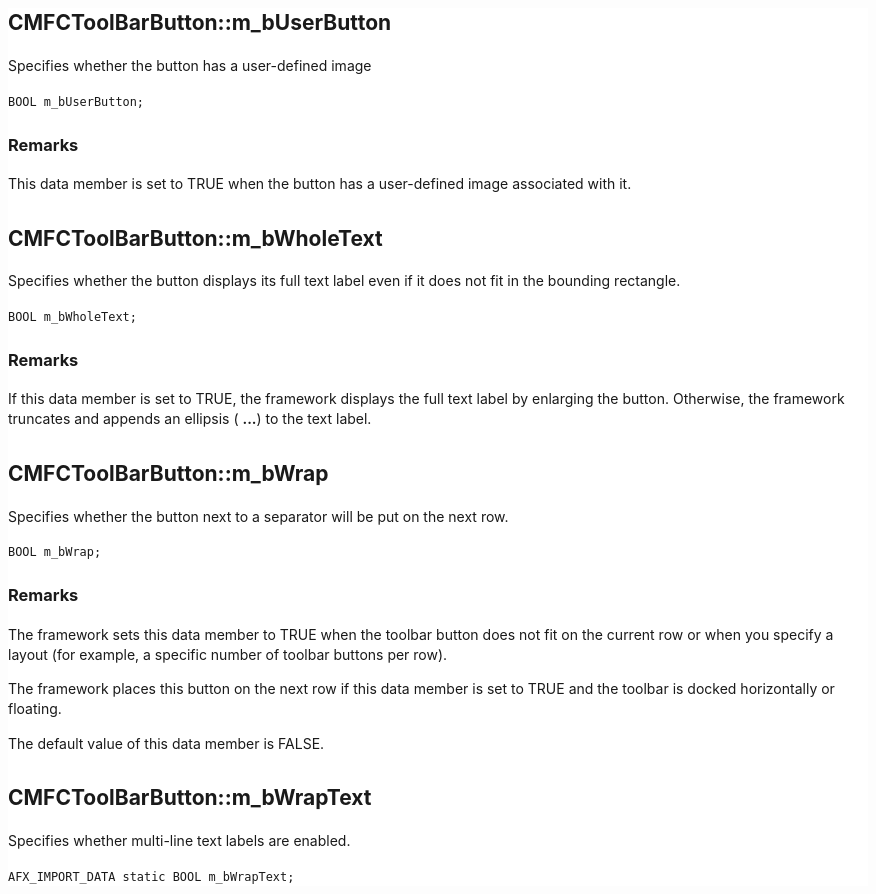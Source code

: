## <a name="m_buserbutton"></a> CMFCToolBarButton::m_bUserButton

Specifies whether the button has a user-defined image

```
BOOL m_bUserButton;
```

### Remarks

This data member is set to TRUE when the button has a user-defined image associated with it.

## <a name="m_bwholetext"></a> CMFCToolBarButton::m_bWholeText

Specifies whether the button displays its full text label even if it does not fit in the bounding rectangle.

```
BOOL m_bWholeText;
```

### Remarks

If this data member is set to TRUE, the framework displays the full text label by enlarging the button. Otherwise, the framework truncates and appends an ellipsis ( **...**) to the text label.

## <a name="m_bwrap"></a> CMFCToolBarButton::m_bWrap

Specifies whether the button next to a separator will be put on the next row.

```
BOOL m_bWrap;
```

### Remarks

The framework sets this data member to TRUE when the toolbar button does not fit on the current row or when you specify a layout (for example, a specific number of toolbar buttons per row).

The framework places this button on the next row if this data member is set to TRUE and the toolbar is docked horizontally or floating.

The default value of this data member is FALSE.

## <a name="m_bwraptext"></a> CMFCToolBarButton::m_bWrapText

Specifies whether multi-line text labels are enabled.

```
AFX_IMPORT_DATA static BOOL m_bWrapText;
```
